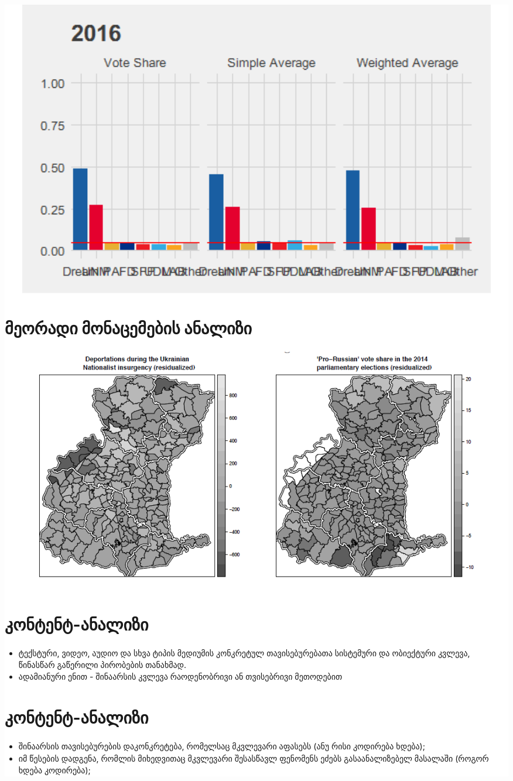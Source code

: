 <img src="img/parl2016.png" alt="Drawing" style="width: 800px; display: block; margin-left: auto; margin-right: auto;"/>

მეორადი მონაცემების ანალიზი
========================================================
<img src="img/rozenas_et_al.png" alt="Drawing" style="width: 800px; display: block; margin-left: auto; margin-right: auto;"/>

კონტენტ-ანალიზი
========================================================
* ტექსტური, ვიდეო, აუდიო და სხვა ტიპის მედიუმის კონკრეტულ თავისებურებათა სისტემური და ობიექტური კვლევა, წინასწარ გაწერილი პირობების თანახმად.
* ადამიანური ენით - შინაარსის კვლევა რაოდენობრივი ან თვისებრივი მეთოდებით

კონტენტ-ანალიზი
========================================================
* შინაარსის თავისებურების დაკონკრეტება, რომელსაც მკვლევარი აფასებს (ანუ რისი კოდირება ხდება);
* იმ წესების დადგენა, რომლის მიხედვითაც მკვლევარი შესასწავლ ფენომენს ეძებს გასაანალიზებელ მასალაში (როგორ ხდება კოდირება);
